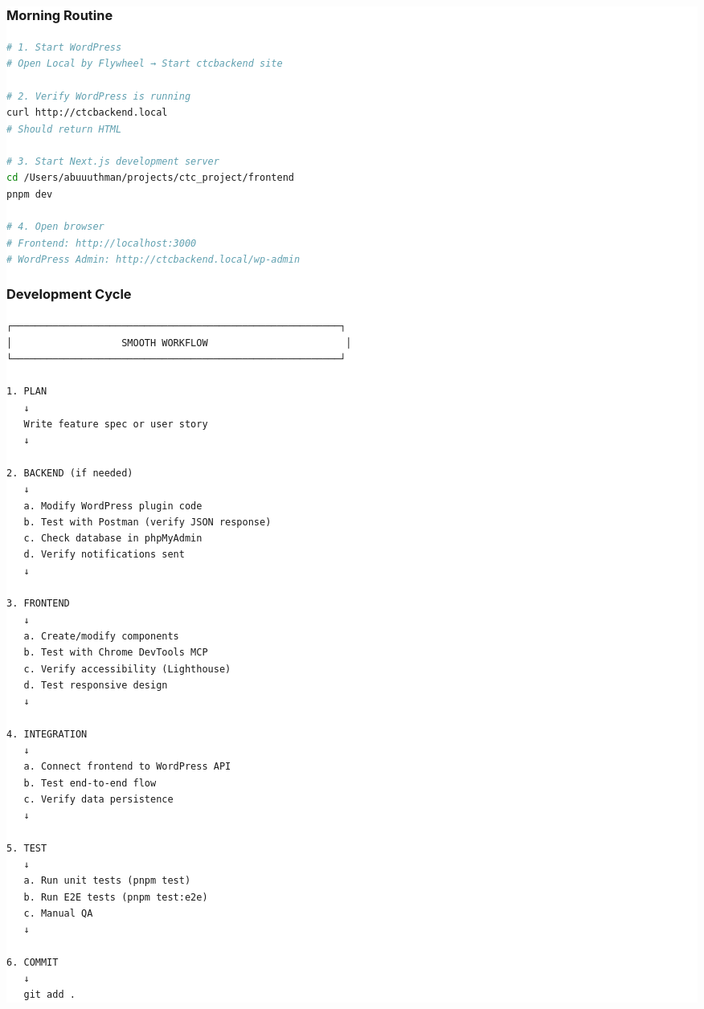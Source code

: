 ### Morning Routine

```bash
# 1. Start WordPress
# Open Local by Flywheel → Start ctcbackend site

# 2. Verify WordPress is running
curl http://ctcbackend.local
# Should return HTML

# 3. Start Next.js development server
cd /Users/abuuuthman/projects/ctc_project/frontend
pnpm dev

# 4. Open browser
# Frontend: http://localhost:3000
# WordPress Admin: http://ctcbackend.local/wp-admin
```

### Development Cycle

```
┌─────────────────────────────────────────────────────────┐
│                   SMOOTH WORKFLOW                        │
└─────────────────────────────────────────────────────────┘

1. PLAN
   ↓
   Write feature spec or user story
   ↓

2. BACKEND (if needed)
   ↓
   a. Modify WordPress plugin code
   b. Test with Postman (verify JSON response)
   c. Check database in phpMyAdmin
   d. Verify notifications sent
   ↓

3. FRONTEND
   ↓
   a. Create/modify components
   b. Test with Chrome DevTools MCP
   c. Verify accessibility (Lighthouse)
   d. Test responsive design
   ↓

4. INTEGRATION
   ↓
   a. Connect frontend to WordPress API
   b. Test end-to-end flow
   c. Verify data persistence
   ↓

5. TEST
   ↓
   a. Run unit tests (pnpm test)
   b. Run E2E tests (pnpm test:e2e)
   c. Manual QA
   ↓

6. COMMIT
   ↓
   git add .
```